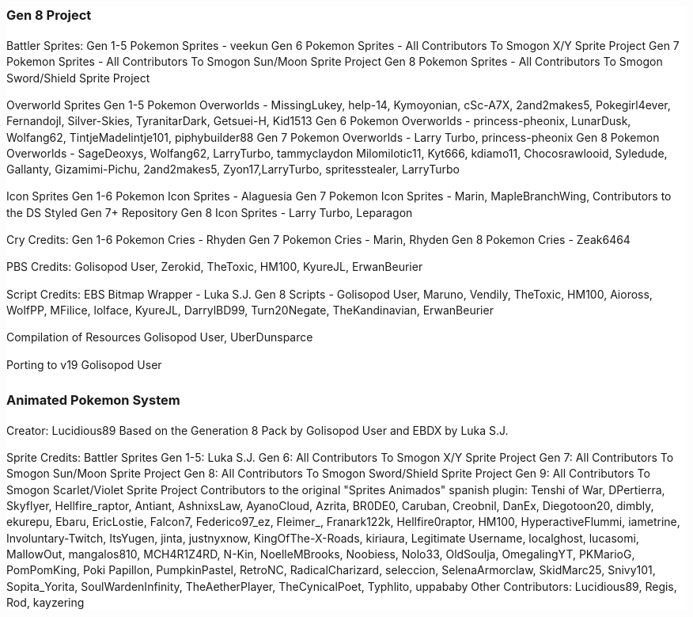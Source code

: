 ### Gen 8 Project

Battler Sprites:
Gen 1-5 Pokemon Sprites      - veekun
Gen 6 Pokemon Sprites        - All Contributors To Smogon X/Y Sprite Project
Gen 7 Pokemon Sprites        - All Contributors To Smogon Sun/Moon Sprite Project
Gen 8 Pokemon Sprites        - All Contributors To Smogon  Sword/Shield Sprite Project

Overworld Sprites
Gen 1-5 Pokemon Overworlds   - MissingLukey, help-14, Kymoyonian, cSc-A7X, 2and2makes5, Pokegirl4ever, Fernandojl, Silver-Skies, TyranitarDark, Getsuei-H, Kid1513
Gen 6 Pokemon Overworlds     - princess-pheonix, LunarDusk, Wolfang62, TintjeMadelintje101, piphybuilder88
Gen 7 Pokemon Overworlds     - Larry Turbo, princess-pheonix
Gen 8 Pokemon Overworlds     - SageDeoxys, Wolfang62, LarryTurbo, tammyclaydon
Milomilotic11, Kyt666, kdiamo11, Chocosrawlooid, Syledude, Gallanty, Gizamimi-Pichu, 2and2makes5, Zyon17,LarryTurbo, spritesstealer, LarryTurbo

Icon Sprites
Gen 1-6 Pokemon Icon Sprites - Alaguesia
Gen 7 Pokemon Icon Sprites   - Marin, MapleBranchWing, Contributors to the DS Styled Gen 7+ Repository
Gen 8 Icon Sprites           - Larry Turbo, Leparagon

Cry Credits:
Gen 1-6 Pokemon Cries        - Rhyden
Gen 7 Pokemon Cries          - Marin, Rhyden
Gen 8 Pokemon Cries          - Zeak6464

PBS Credits:
Golisopod User, Zerokid, TheToxic, HM100, KyureJL, ErwanBeurier

Script Credits:
EBS Bitmap Wrapper - Luka S.J.
Gen 8 Scripts      - Golisopod User, Maruno, Vendily, TheToxic, HM100, Aioross, WolfPP, MFilice, lolface, KyureJL, DarrylBD99, Turn20Negate, TheKandinavian, ErwanBeurier

Compilation of Resources
Golisopod User, UberDunsparce

Porting to v19
Golisopod User

### Animated Pokemon System

Creator: Lucidious89
Based on the Generation 8 Pack by Golisopod User and EBDX by Luka S.J.

Sprite Credits:
Battler Sprites
Gen 1-5: Luka S.J.
Gen 6: All Contributors To Smogon X/Y Sprite Project
Gen 7: All Contributors To Smogon Sun/Moon Sprite Project
Gen 8: All Contributors To Smogon Sword/Shield Sprite Project
Gen 9: All Contributors To Smogon Scarlet/Violet Sprite Project
Contributors to the original "Sprites Animados" spanish plugin:
Tenshi of War, DPertierra, Skyflyer, Hellfire_raptor, Antiant, AshnixsLaw, AyanoCloud, Azrita, BR0DE0, Caruban, Creobnil, DanEx, Diegotoon20, dimbly, ekurepu, Ebaru, EricLostie, Falcon7, Federico97_ez, Fleimer_, Franark122k, Hellfire0raptor, HM100, HyperactiveFlummi, iametrine, Involuntary-Twitch, ItsYugen, jinta, justnyxnow, KingOfThe-X-Roads, kiriaura, Legitimate Username, localghost, lucasomi, MallowOut, mangalos810, MCH4R1Z4RD, N-Kin, NoelleMBrooks, Noobiess, Nolo33, OldSoulja, OmegalingYT, PKMarioG, PomPomKing, Poki Papillon, PumpkinPastel, RetroNC, RadicalCharizard, seleccion, SelenaArmorclaw, SkidMarc25, Snivy101, Sopita_Yorita, SoulWardenInfinity, TheAetherPlayer, TheCynicalPoet, Typhlito, uppababy
Other Contributors: Lucidious89, Regis, Rod, kayzering
